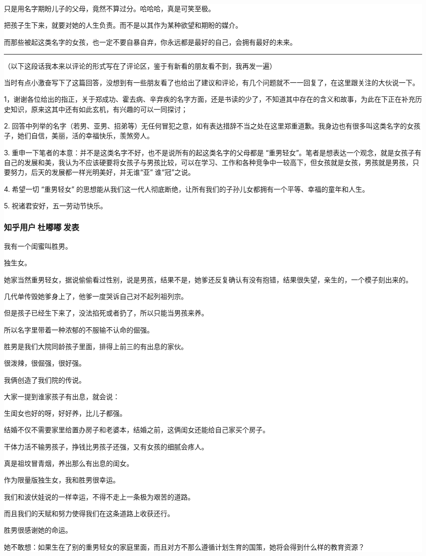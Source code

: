 只是用名字期盼儿子的父母，竟然不算过分。哈哈哈，真是可笑至极。

把孩子生下来，就要对她的人生负责。而不是以其作为某种欲望和期盼的媒介。

而那些被起这类名字的女孩，也一定不要自暴自弃，你永远都是最好的自己，会拥有最好的未来。

* * *

（以下这段话我本来以评论的形式写在了评论区，鉴于有新看的朋友看不到，我再发一遍）

当时有点小激奋写下了这篇回答，没想到有一些朋友看了也给出了建议和评论，有几个问题就不一一回复了，在这里跟关注的大伙说一下。

1，谢谢各位给出的指正，关于郑成功、霍去病、辛弃疾的名字方面，还是书读的少了，不知道其中存在的含义和故事，为此在下正在补充历史知识，原来这其中还有如此玄机，有兴趣的可以一同探讨；

2\. 回答中列举的名字（若男、亚男、招弟等）无任何冒犯之意，如有表达措辞不当之处在这里郑重道歉。我身边也有很多叫这类名字的女孩子，她们自信，美丽，活的幸福快乐，羡煞旁人。

3\. 重申一下笔者的本意：并不是这类名字不好，也不是说所有的起这类名字的父母都是 “重男轻女”。笔者是想表达一个观念，就是女孩子有自己的发展和美，我认为不应该硬要将女孩子与男孩比较，可以在学习、工作和各种竞争中一较高下，但女孩就是女孩，男孩就是男孩，只要努力，后天的发展都一样光明美好，并无谁“亚” 谁“冠”之说。

4\. 希望一切 “重男轻女” 的思想能从我们这一代人彻底断绝，让所有我们的子孙儿女都拥有一个平等、幸福的童年和人生。

5\. 祝诸君安好，五一劳动节快乐。
    
    
    
    
### 知乎用户 杜嘟嘟 发表
    
我有一个闺蜜叫胜男。

独生女。

她家当然重男轻女，据说偷偷看过性别，说是男孩，结果不是，她爹还反复确认有没有抱错，结果很失望，亲生的，一个模子刻出来的。

几代单传毁她爹身上了，他爹一度哭诉自己对不起列祖列宗。

但是孩子已经生下来了，没法掐死或者扔了，所以只能当男孩来养。

所以名字里带着一种浓郁的不服输不认命的倔强。

胜男是我们大院同龄孩子里面，排得上前三的有出息的家伙。

很泼辣，很倔强，很好强。

我俩创造了我们院的传说。

大家一提到谁家孩子有出息，就会说：

生闺女也好的呀，好好养，比儿子都强。

结婚不仅不需要家里给置办房子和老婆本，结婚之前，这俩闺女还能给自己家买个房子。

干体力活不输男孩子，挣钱比男孩子还强，又有女孩的细腻会疼人。

真是祖坟冒青烟，养出那么有出息的闺女。

作为限量版独生女，我和胜男很幸运。

我们和波伏娃说的一样幸运，不得不走上一条极为艰苦的道路。

而且我们的天赋和努力使得我们在这条道路上收获还行。

胜男很感谢她的命运。

她不敢想：如果生在了别的重男轻女的家庭里面，而且对方不那么遵循计划生育的国策，她将会得到什么样的教育资源？
